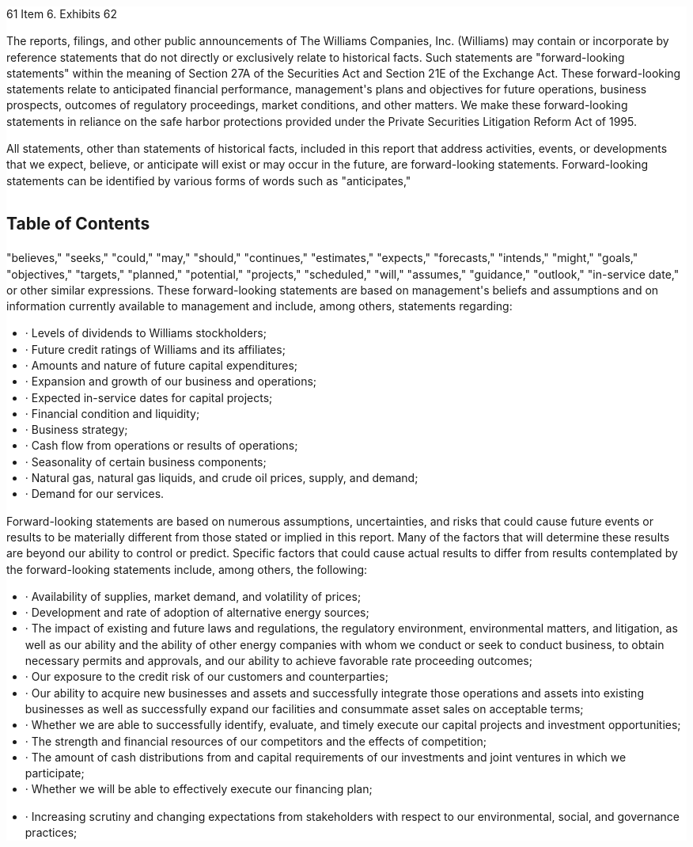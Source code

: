 <td>61</td>
</tr>
<tr>
<td>Item 6. Exhibits</td>
<td>62</td>
</tr>
</tbody>
</table>
<p>The reports, filings, and other public announcements of The Williams Companies, Inc. (Williams) may contain or incorporate by reference statements that do not directly or exclusively relate to historical facts. Such statements are "forward-looking statements" within the meaning of Section 27A of the Securities Act and Section 21E of the Exchange Act. These forward-looking statements relate to anticipated financial performance, management's plans and objectives for future operations, business prospects, outcomes of regulatory proceedings, market conditions, and other matters. We make these forward-looking statements in reliance on the safe harbor protections provided under the Private Securities Litigation Reform Act of 1995.</p>
<p>All statements, other than statements of historical facts, included in this report that address activities, events, or developments that we expect, believe, or anticipate will exist or may occur in the future, are forward-looking statements. Forward-looking statements can be identified by various forms of words such as "anticipates,"</p>
<h2>Table of Contents</h2>
<p>"believes," "seeks," "could," "may," "should," "continues," "estimates," "expects," "forecasts," "intends," "might," "goals," "objectives," "targets," "planned," "potential," "projects," "scheduled," "will," "assumes," "guidance," "outlook," "in-service date," or other similar expressions. These forward-looking statements are based on management's beliefs and assumptions and on information currently available to management and include, among others, statements regarding:</p>
<ul>
<li>· Levels of dividends to Williams stockholders;</li>
<li>· Future credit ratings of Williams and its affiliates;</li>
<li>· Amounts and nature of future capital expenditures;</li>
<li>· Expansion and growth of our business and operations;</li>
<li>· Expected in-service dates for capital projects;</li>
<li>· Financial condition and liquidity;</li>
<li>· Business strategy;</li>
<li>· Cash flow from operations or results of operations;</li>
<li>· Seasonality of certain business components;</li>
<li>· Natural gas, natural gas liquids, and crude oil prices, supply, and demand;</li>
<li>· Demand for our services.</li>
</ul>
<p>Forward-looking statements are based on numerous assumptions, uncertainties, and risks that could cause future events or results to be materially different from those stated or implied in this report. Many of the factors that will determine these results are beyond our ability to control or predict. Specific factors that could cause actual results to differ from results contemplated by the forward-looking statements include, among others, the following:</p>
<ul>
<li>· Availability of supplies, market demand, and volatility of prices;</li>
<li>· Development and rate of adoption of alternative energy sources;</li>
<li>· The impact of existing and future laws and regulations, the regulatory environment, environmental matters, and litigation, as well as our ability and the ability of other energy companies with whom we conduct or seek to conduct business, to obtain necessary permits and approvals, and our ability to achieve favorable rate proceeding outcomes;</li>
<li>· Our exposure to the credit risk of our customers and counterparties;</li>
<li>· Our ability to acquire new businesses and assets and successfully integrate those operations and assets into existing businesses as well as successfully expand our facilities and consummate asset sales on acceptable terms;</li>
<li>· Whether we are able to successfully identify, evaluate, and timely execute our capital projects and investment opportunities;</li>
<li>· The strength and financial resources of our competitors and the effects of competition;</li>
<li>· The amount of cash distributions from and capital requirements of our investments and joint ventures in which we participate;</li>
<li>· Whether we will be able to effectively execute our financing plan;</li>
<li>
<p>· Increasing scrutiny and changing expectations from stakeholders with respect to our environmental, social, and governance practices;</p>
